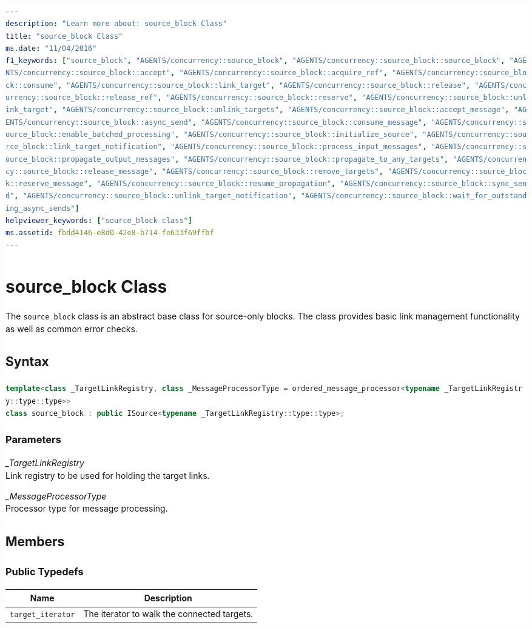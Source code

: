 ```yaml
---
description: "Learn more about: source_block Class"
title: "source_block Class"
ms.date: "11/04/2016"
f1_keywords: ["source_block", "AGENTS/concurrency::source_block", "AGENTS/concurrency::source_block::source_block", "AGENTS/concurrency::source_block::accept", "AGENTS/concurrency::source_block::acquire_ref", "AGENTS/concurrency::source_block::consume", "AGENTS/concurrency::source_block::link_target", "AGENTS/concurrency::source_block::release", "AGENTS/concurrency::source_block::release_ref", "AGENTS/concurrency::source_block::reserve", "AGENTS/concurrency::source_block::unlink_target", "AGENTS/concurrency::source_block::unlink_targets", "AGENTS/concurrency::source_block::accept_message", "AGENTS/concurrency::source_block::async_send", "AGENTS/concurrency::source_block::consume_message", "AGENTS/concurrency::source_block::enable_batched_processing", "AGENTS/concurrency::source_block::initialize_source", "AGENTS/concurrency::source_block::link_target_notification", "AGENTS/concurrency::source_block::process_input_messages", "AGENTS/concurrency::source_block::propagate_output_messages", "AGENTS/concurrency::source_block::propagate_to_any_targets", "AGENTS/concurrency::source_block::release_message", "AGENTS/concurrency::source_block::remove_targets", "AGENTS/concurrency::source_block::reserve_message", "AGENTS/concurrency::source_block::resume_propagation", "AGENTS/concurrency::source_block::sync_send", "AGENTS/concurrency::source_block::unlink_target_notification", "AGENTS/concurrency::source_block::wait_for_outstanding_async_sends"]
helpviewer_keywords: ["source_block class"]
ms.assetid: fbdd4146-e8d0-42e8-b714-fe633f69ffbf
---
```

# source_block Class

The `source_block` class is an abstract base class for source-only blocks. The class provides basic link management functionality as well as common error checks.

## Syntax

```cpp
template<class _TargetLinkRegistry, class _MessageProcessorType = ordered_message_processor<typename _TargetLinkRegistry::type::type>>
class source_block : public ISource<typename _TargetLinkRegistry::type::type>;
```

### Parameters

*_TargetLinkRegistry*<br/>
Link registry to be used for holding the target links.

*_MessageProcessorType*<br/>
Processor type for message processing.

## Members

### Public Typedefs

|Name|Description|
|----------|-----------------|
|`target_iterator`|The iterator to walk the connected targets.|
